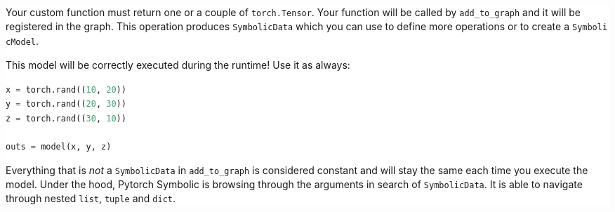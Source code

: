 Your custom function must return one or a couple of `torch.Tensor`.
Your function will be called by `add_to_graph` and it will be registered in the graph.
This operation produces `SymbolicData` which you can use to define more operations
or to create a `SymbolicModel`.

This model will be correctly executed during the runtime! Use it as always:

```py
x = torch.rand((10, 20))
y = torch.rand((20, 30))
z = torch.rand((30, 10))

outs = model(x, y, z)
```

Everything that is _not_ a ``SymbolicData`` in `add_to_graph` is considered
constant and will stay the same
each time you execute the model. Under the hood, Pytorch Symbolic is browsing through
the arguments in search of `SymbolicData`.
It is able to navigate through nested `list`, `tuple` and `dict`.
